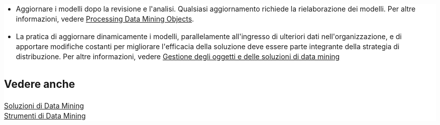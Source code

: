 -   Aggiornare i modelli dopo la revisione e l'analisi. Qualsiasi aggiornamento richiede la rielaborazione dei modelli. Per altre informazioni, vedere [Processing Data Mining Objects](../../analysis-services/data-mining/processing-data-mining-objects.md).  
  
-   La pratica di aggiornare dinamicamente i modelli, parallelamente all'ingresso di ulteriori dati nell'organizzazione, e di apportare modifiche costanti per migliorare l'efficacia della soluzione deve essere parte integrante della strategia di distribuzione. Per altre informazioni, vedere [Gestione degli oggetti e delle soluzioni di data mining](../../analysis-services/data-mining/management-of-data-mining-solutions-and-objects.md)  
  
## <a name="see-also"></a>Vedere anche  
 [Soluzioni di Data Mining](../../analysis-services/data-mining/data-mining-solutions.md)   
 [Strumenti di Data Mining](../../analysis-services/data-mining/data-mining-tools.md)  
  
  
